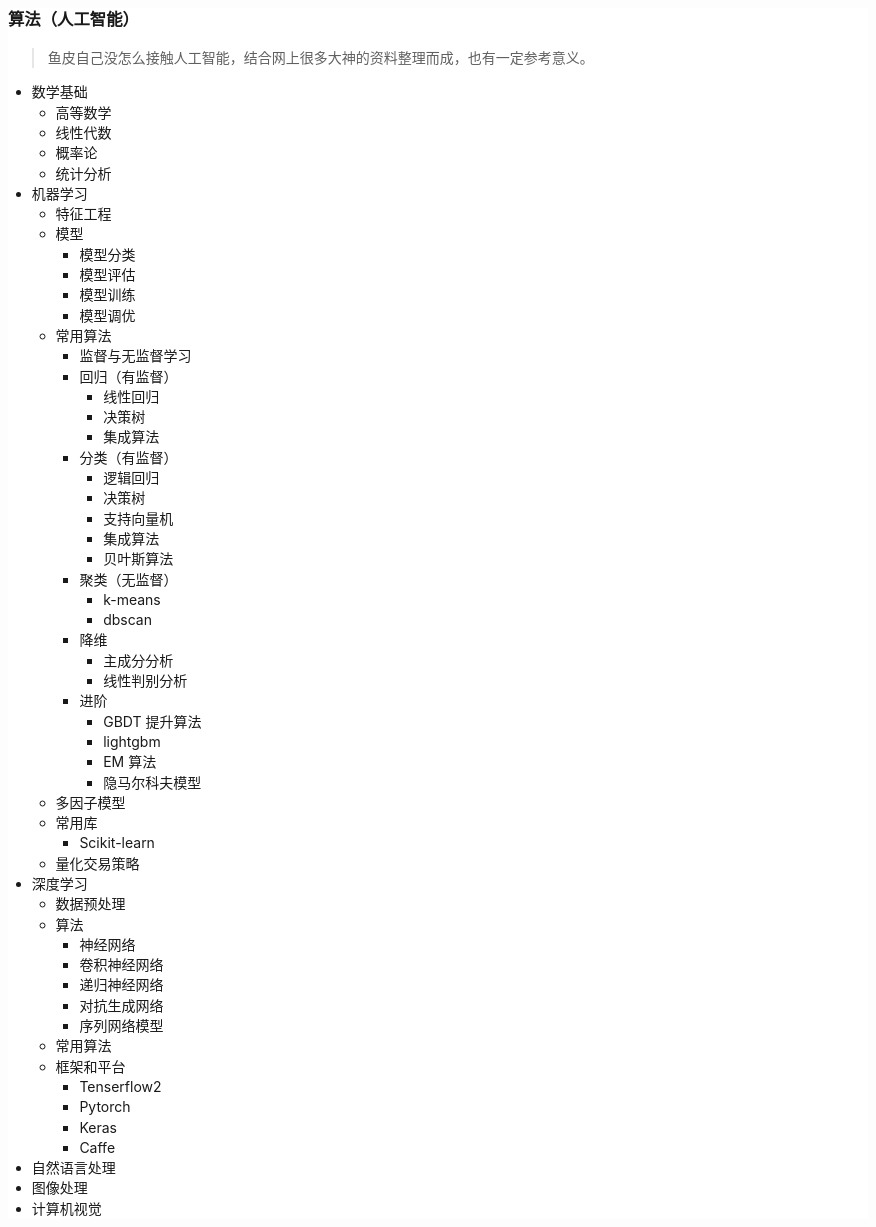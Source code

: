 ### 算法（人工智能）

> 鱼皮自己没怎么接触人工智能，结合网上很多大神的资料整理而成，也有一定参考意义。

- 数学基础
  - 高等数学
  - 线性代数
  - 概率论
  - 统计分析
- 机器学习
  - 特征工程
  - 模型
    - 模型分类
    - 模型评估
    - 模型训练
    - 模型调优
  - 常用算法
    - 监督与无监督学习
    - 回归（有监督）
      - 线性回归
      - 决策树
      - 集成算法
    - 分类（有监督）
      - 逻辑回归
      - 决策树
      - 支持向量机
      - 集成算法
      - 贝叶斯算法
    - 聚类（无监督）
      - k-means
      - dbscan
    - 降维
      - 主成分分析
      - 线性判别分析
    - 进阶
      - GBDT 提升算法
      - lightgbm
      - EM 算法
      - 隐马尔科夫模型
  - 多因子模型
  - 常用库
    - Scikit-learn
  - 量化交易策略
- 深度学习
  - 数据预处理
  - 算法
    - 神经网络
    - 卷积神经网络
    - 递归神经网络
    - 对抗生成网络
    - 序列网络模型
  - 常用算法
  - 框架和平台
    - Tenserflow2
    - Pytorch
    - Keras
    - Caffe
- 自然语言处理
- 图像处理
- 计算机视觉

